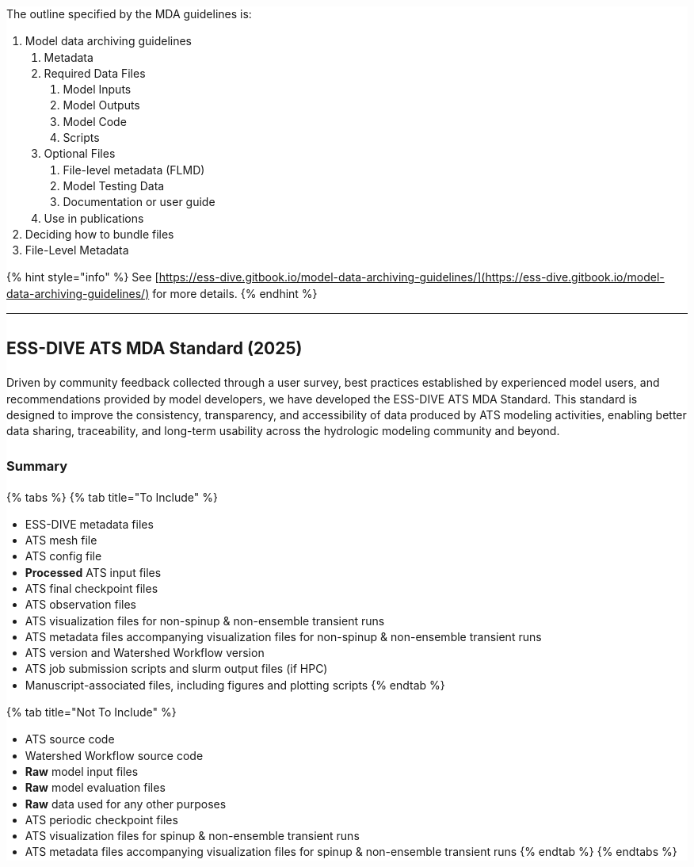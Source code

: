 The outline specified by the MDA guidelines is:

1. Model data archiving guidelines
   1. Metadata
   2. Required Data Files
      1. Model Inputs
      2. Model Outputs
      3. Model Code
      4. Scripts
   3. Optional Files
      1. File-level metadata (FLMD)
      2. Model Testing Data
      3. Documentation or user guide
   4. Use in publications
2. Deciding how to bundle files
3. File-Level Metadata

{% hint style="info" %}
See [https://ess-dive.gitbook.io/model-data-archiving-guidelines/](https://ess-dive.gitbook.io/model-data-archiving-guidelines/) for more details.
{% endhint %}

***

## ESS-DIVE ATS MDA Standard (2025)

Driven by community feedback collected through a user survey, best practices established by experienced model users, and recommendations provided by model developers, we have developed the ESS-DIVE ATS MDA Standard. This standard is designed to improve the consistency, transparency, and accessibility of data produced by ATS modeling activities, enabling better data sharing, traceability, and long-term usability across the hydrologic modeling community and beyond.

### Summary

{% tabs %}
{% tab title="To Include" %}
* ESS-DIVE metadata files
* ATS mesh file
* ATS config file
* **Processed** ATS input files
* ATS final checkpoint files
* ATS observation files
* ATS visualization files for non-spinup & non-ensemble transient runs
* ATS metadata files accompanying visualization files for non-spinup & non-ensemble transient runs
* ATS version and Watershed Workflow version
* ATS job submission scripts and slurm output files (if HPC)
* Manuscript-associated files, including figures and plotting scripts
{% endtab %}

{% tab title="Not To Include" %}
* ATS source code
* Watershed Workflow source code
* **Raw** model input files
* **Raw** model evaluation files
* **Raw** data used for any other purposes
* ATS periodic checkpoint files
* ATS visualization files for spinup & non-ensemble transient runs
* ATS metadata files accompanying visualization files for spinup & non-ensemble transient runs
{% endtab %}
{% endtabs %}
